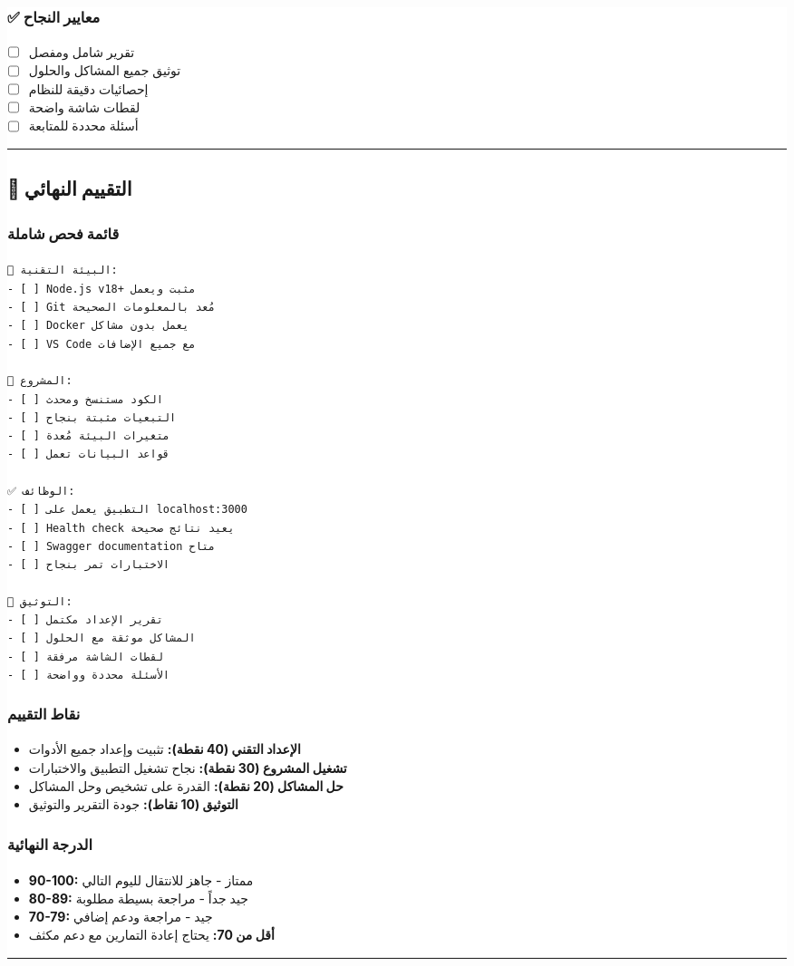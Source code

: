 ### ✅ معايير النجاح
- [ ] تقرير شامل ومفصل
- [ ] توثيق جميع المشاكل والحلول
- [ ] إحصائيات دقيقة للنظام
- [ ] لقطات شاشة واضحة
- [ ] أسئلة محددة للمتابعة

---

## 🎯 التقييم النهائي

### قائمة فحص شاملة
```
🔧 البيئة التقنية:
- [ ] Node.js v18+ مثبت ويعمل
- [ ] Git مُعد بالمعلومات الصحيحة
- [ ] Docker يعمل بدون مشاكل
- [ ] VS Code مع جميع الإضافات

🚀 المشروع:
- [ ] الكود مستنسخ ومحدث
- [ ] التبعيات مثبتة بنجاح
- [ ] متغيرات البيئة مُعدة
- [ ] قواعد البيانات تعمل

✅ الوظائف:
- [ ] التطبيق يعمل على localhost:3000
- [ ] Health check يعيد نتائج صحيحة
- [ ] Swagger documentation متاح
- [ ] الاختبارات تمر بنجاح

📝 التوثيق:
- [ ] تقرير الإعداد مكتمل
- [ ] المشاكل موثقة مع الحلول
- [ ] لقطات الشاشة مرفقة
- [ ] الأسئلة محددة وواضحة
```

### نقاط التقييم
- **الإعداد التقني (40 نقطة):** تثبيت وإعداد جميع الأدوات
- **تشغيل المشروع (30 نقطة):** نجاح تشغيل التطبيق والاختبارات
- **حل المشاكل (20 نقطة):** القدرة على تشخيص وحل المشاكل
- **التوثيق (10 نقاط):** جودة التقرير والتوثيق

### الدرجة النهائية
- **90-100:** ممتاز - جاهز للانتقال لليوم التالي
- **80-89:** جيد جداً - مراجعة بسيطة مطلوبة
- **70-79:** جيد - مراجعة ودعم إضافي
- **أقل من 70:** يحتاج إعادة التمارين مع دعم مكثف

---
